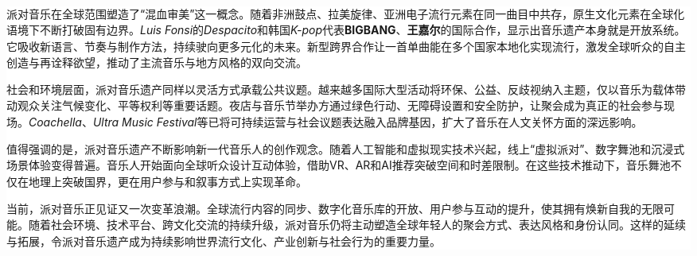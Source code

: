 派对音乐在全球范围塑造了“混血审美”这一概念。随着非洲鼓点、拉美旋律、亚洲电子流行元素在同一曲目中共存，原生文化元素在全球化语境下不断打破固有边界。*Luis Fonsi*的*Despacito*和韩国*K-pop*代表**BIGBANG**、**王嘉尔**的国际合作，显示出音乐遗产本身就是开放系统。它吸收新语言、节奏与制作方法，持续驶向更多元化的未来。新型跨界合作让一首单曲能在多个国家本地化实现流行，激发全球听众的自主创造与再诠释欲望，推动了主流音乐与地方风格的双向交流。

社会和环境层面，派对音乐遗产同样以灵活方式承载公共议题。越来越多国际大型活动将环保、公益、反歧视纳入主题，仅以音乐为载体带动观众关注气候变化、平等权利等重要话题。夜店与音乐节举办方通过绿色行动、无障碍设置和安全防护，让聚会成为真正的社会参与现场。*Coachella*、*Ultra Music Festival*等已将可持续运营与社会议题表达融入品牌基因，扩大了音乐在人文关怀方面的深远影响。

值得强调的是，派对音乐遗产不断影响新一代音乐人的创作观念。随着人工智能和虚拟现实技术兴起，线上“虚拟派对”、数字舞池和沉浸式场景体验变得普遍。音乐人开始面向全球听众设计互动体验，借助VR、AR和AI推荐突破空间和时差限制。在这些技术推动下，音乐舞池不仅在地理上突破国界，更在用户参与和叙事方式上实现革命。

当前，派对音乐正见证又一次变革浪潮。全球流行内容的同步、数字化音乐库的开放、用户参与互动的提升，使其拥有焕新自我的无限可能。随着社会环境、技术平台、跨文化交流的持续升级，派对音乐仍将主动塑造全球年轻人的聚会方式、表达风格和身份认同。这样的延续与拓展，令派对音乐遗产成为持续影响世界流行文化、产业创新与社会行为的重要力量。
